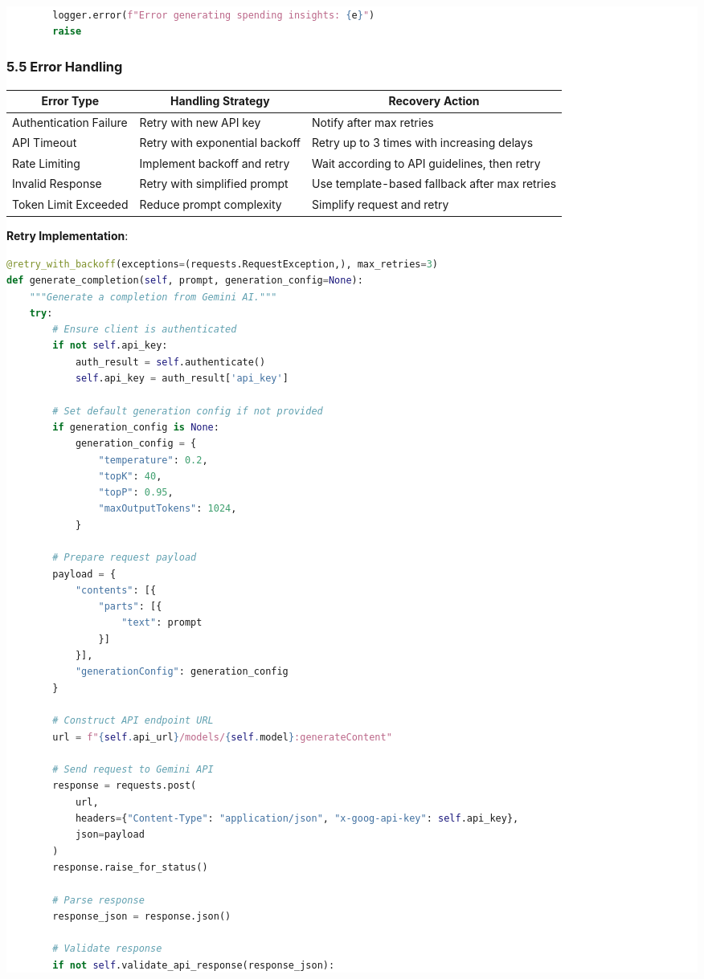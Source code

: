 ```python
        logger.error(f"Error generating spending insights: {e}")
        raise
```

### 5.5 Error Handling

| Error Type | Handling Strategy | Recovery Action |
|------------|-------------------|----------------|
| Authentication Failure | Retry with new API key | Notify after max retries |
| API Timeout | Retry with exponential backoff | Retry up to 3 times with increasing delays |
| Rate Limiting | Implement backoff and retry | Wait according to API guidelines, then retry |
| Invalid Response | Retry with simplified prompt | Use template-based fallback after max retries |
| Token Limit Exceeded | Reduce prompt complexity | Simplify request and retry |

**Retry Implementation**:

```python
@retry_with_backoff(exceptions=(requests.RequestException,), max_retries=3)
def generate_completion(self, prompt, generation_config=None):
    """Generate a completion from Gemini AI."""
    try:
        # Ensure client is authenticated
        if not self.api_key:
            auth_result = self.authenticate()
            self.api_key = auth_result['api_key']
            
        # Set default generation config if not provided
        if generation_config is None:
            generation_config = {
                "temperature": 0.2,
                "topK": 40,
                "topP": 0.95,
                "maxOutputTokens": 1024,
            }
            
        # Prepare request payload
        payload = {
            "contents": [{
                "parts": [{
                    "text": prompt
                }]
            }],
            "generationConfig": generation_config
        }
        
        # Construct API endpoint URL
        url = f"{self.api_url}/models/{self.model}:generateContent"
        
        # Send request to Gemini API
        response = requests.post(
            url,
            headers={"Content-Type": "application/json", "x-goog-api-key": self.api_key},
            json=payload
        )
        response.raise_for_status()
        
        # Parse response
        response_json = response.json()
        
        # Validate response
        if not self.validate_api_response(response_json):
```